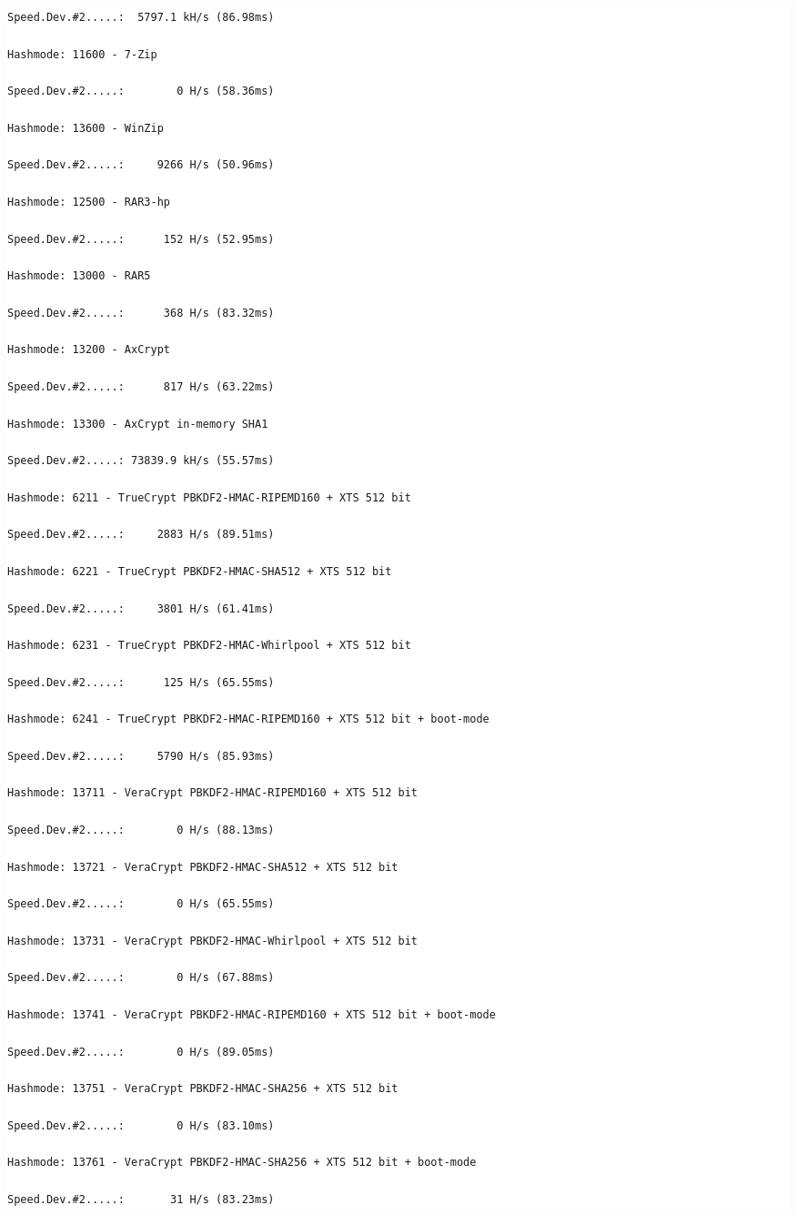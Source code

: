 	Speed.Dev.#2.....:  5797.1 kH/s (86.98ms)
	
	Hashmode: 11600 - 7-Zip
	
	Speed.Dev.#2.....:        0 H/s (58.36ms)
	
	Hashmode: 13600 - WinZip
	
	Speed.Dev.#2.....:     9266 H/s (50.96ms)
	
	Hashmode: 12500 - RAR3-hp
	
	Speed.Dev.#2.....:      152 H/s (52.95ms)
	
	Hashmode: 13000 - RAR5
	
	Speed.Dev.#2.....:      368 H/s (83.32ms)
	
	Hashmode: 13200 - AxCrypt
	
	Speed.Dev.#2.....:      817 H/s (63.22ms)
	
	Hashmode: 13300 - AxCrypt in-memory SHA1
	
	Speed.Dev.#2.....: 73839.9 kH/s (55.57ms)
	
	Hashmode: 6211 - TrueCrypt PBKDF2-HMAC-RIPEMD160 + XTS 512 bit
	
	Speed.Dev.#2.....:     2883 H/s (89.51ms)
	
	Hashmode: 6221 - TrueCrypt PBKDF2-HMAC-SHA512 + XTS 512 bit
	
	Speed.Dev.#2.....:     3801 H/s (61.41ms)
	
	Hashmode: 6231 - TrueCrypt PBKDF2-HMAC-Whirlpool + XTS 512 bit
	
	Speed.Dev.#2.....:      125 H/s (65.55ms)
	
	Hashmode: 6241 - TrueCrypt PBKDF2-HMAC-RIPEMD160 + XTS 512 bit + boot-mode
	
	Speed.Dev.#2.....:     5790 H/s (85.93ms)
	
	Hashmode: 13711 - VeraCrypt PBKDF2-HMAC-RIPEMD160 + XTS 512 bit
	
	Speed.Dev.#2.....:        0 H/s (88.13ms)
	
	Hashmode: 13721 - VeraCrypt PBKDF2-HMAC-SHA512 + XTS 512 bit
	
	Speed.Dev.#2.....:        0 H/s (65.55ms)
	
	Hashmode: 13731 - VeraCrypt PBKDF2-HMAC-Whirlpool + XTS 512 bit
	
	Speed.Dev.#2.....:        0 H/s (67.88ms)
	
	Hashmode: 13741 - VeraCrypt PBKDF2-HMAC-RIPEMD160 + XTS 512 bit + boot-mode
	
	Speed.Dev.#2.....:        0 H/s (89.05ms)
	
	Hashmode: 13751 - VeraCrypt PBKDF2-HMAC-SHA256 + XTS 512 bit
	
	Speed.Dev.#2.....:        0 H/s (83.10ms)
	
	Hashmode: 13761 - VeraCrypt PBKDF2-HMAC-SHA256 + XTS 512 bit + boot-mode
	
	Speed.Dev.#2.....:       31 H/s (83.23ms)
	